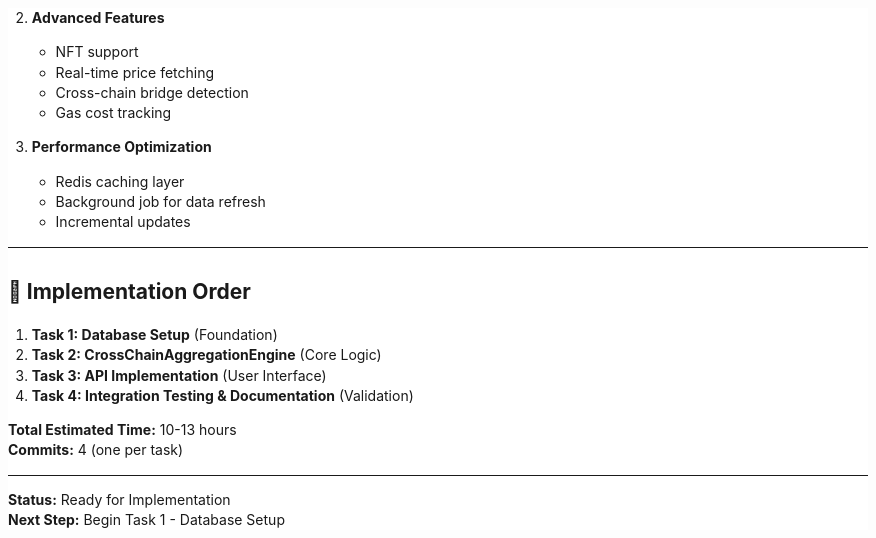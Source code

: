 2. **Advanced Features**
   - NFT support
   - Real-time price fetching
   - Cross-chain bridge detection
   - Gas cost tracking

3. **Performance Optimization**
   - Redis caching layer
   - Background job for data refresh
   - Incremental updates

---

## 🎯 Implementation Order

1. **Task 1: Database Setup** (Foundation)
2. **Task 2: CrossChainAggregationEngine** (Core Logic)
3. **Task 3: API Implementation** (User Interface)
4. **Task 4: Integration Testing & Documentation** (Validation)

**Total Estimated Time:** 10-13 hours  
**Commits:** 4 (one per task)

---

**Status:** Ready for Implementation  
**Next Step:** Begin Task 1 - Database Setup

